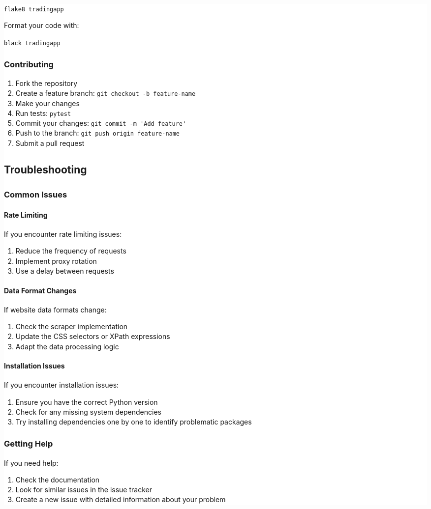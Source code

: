 ```bash
flake8 tradingapp
```

Format your code with:

```bash
black tradingapp
```

### Contributing

1. Fork the repository
2. Create a feature branch: `git checkout -b feature-name`
3. Make your changes
4. Run tests: `pytest`
5. Commit your changes: `git commit -m 'Add feature'`
6. Push to the branch: `git push origin feature-name`
7. Submit a pull request

## Troubleshooting

### Common Issues

#### Rate Limiting

If you encounter rate limiting issues:

1. Reduce the frequency of requests
2. Implement proxy rotation
3. Use a delay between requests

#### Data Format Changes

If website data formats change:

1. Check the scraper implementation
2. Update the CSS selectors or XPath expressions
3. Adapt the data processing logic

#### Installation Issues

If you encounter installation issues:

1. Ensure you have the correct Python version
2. Check for any missing system dependencies
3. Try installing dependencies one by one to identify problematic packages

### Getting Help

If you need help:

1. Check the documentation
2. Look for similar issues in the issue tracker
3. Create a new issue with detailed information about your problem